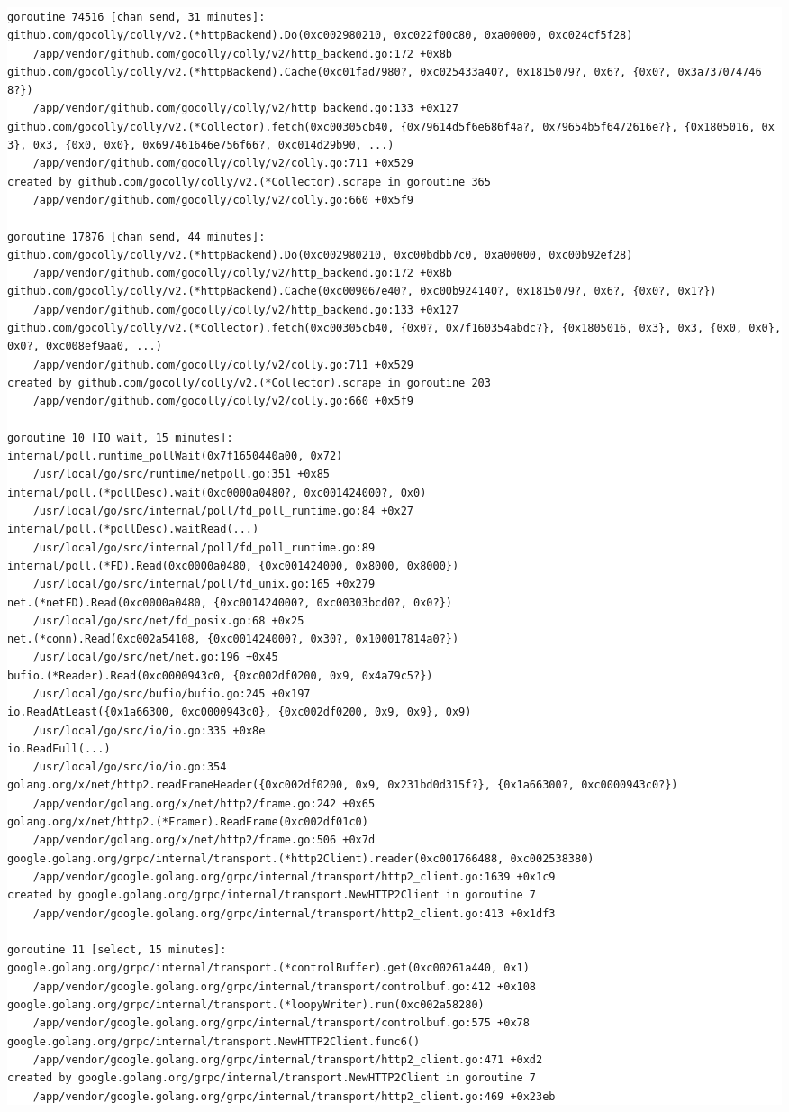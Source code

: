 ```
goroutine 74516 [chan send, 31 minutes]:
github.com/gocolly/colly/v2.(*httpBackend).Do(0xc002980210, 0xc022f00c80, 0xa00000, 0xc024cf5f28)
	/app/vendor/github.com/gocolly/colly/v2/http_backend.go:172 +0x8b
github.com/gocolly/colly/v2.(*httpBackend).Cache(0xc01fad7980?, 0xc025433a40?, 0x1815079?, 0x6?, {0x0?, 0x3a7370747468?})
	/app/vendor/github.com/gocolly/colly/v2/http_backend.go:133 +0x127
github.com/gocolly/colly/v2.(*Collector).fetch(0xc00305cb40, {0x79614d5f6e686f4a?, 0x79654b5f6472616e?}, {0x1805016, 0x3}, 0x3, {0x0, 0x0}, 0x697461646e756f66?, 0xc014d29b90, ...)
	/app/vendor/github.com/gocolly/colly/v2/colly.go:711 +0x529
created by github.com/gocolly/colly/v2.(*Collector).scrape in goroutine 365
	/app/vendor/github.com/gocolly/colly/v2/colly.go:660 +0x5f9

goroutine 17876 [chan send, 44 minutes]:
github.com/gocolly/colly/v2.(*httpBackend).Do(0xc002980210, 0xc00bdbb7c0, 0xa00000, 0xc00b92ef28)
	/app/vendor/github.com/gocolly/colly/v2/http_backend.go:172 +0x8b
github.com/gocolly/colly/v2.(*httpBackend).Cache(0xc009067e40?, 0xc00b924140?, 0x1815079?, 0x6?, {0x0?, 0x1?})
	/app/vendor/github.com/gocolly/colly/v2/http_backend.go:133 +0x127
github.com/gocolly/colly/v2.(*Collector).fetch(0xc00305cb40, {0x0?, 0x7f160354abdc?}, {0x1805016, 0x3}, 0x3, {0x0, 0x0}, 0x0?, 0xc008ef9aa0, ...)
	/app/vendor/github.com/gocolly/colly/v2/colly.go:711 +0x529
created by github.com/gocolly/colly/v2.(*Collector).scrape in goroutine 203
	/app/vendor/github.com/gocolly/colly/v2/colly.go:660 +0x5f9

goroutine 10 [IO wait, 15 minutes]:
internal/poll.runtime_pollWait(0x7f1650440a00, 0x72)
	/usr/local/go/src/runtime/netpoll.go:351 +0x85
internal/poll.(*pollDesc).wait(0xc0000a0480?, 0xc001424000?, 0x0)
	/usr/local/go/src/internal/poll/fd_poll_runtime.go:84 +0x27
internal/poll.(*pollDesc).waitRead(...)
	/usr/local/go/src/internal/poll/fd_poll_runtime.go:89
internal/poll.(*FD).Read(0xc0000a0480, {0xc001424000, 0x8000, 0x8000})
	/usr/local/go/src/internal/poll/fd_unix.go:165 +0x279
net.(*netFD).Read(0xc0000a0480, {0xc001424000?, 0xc00303bcd0?, 0x0?})
	/usr/local/go/src/net/fd_posix.go:68 +0x25
net.(*conn).Read(0xc002a54108, {0xc001424000?, 0x30?, 0x100017814a0?})
	/usr/local/go/src/net/net.go:196 +0x45
bufio.(*Reader).Read(0xc0000943c0, {0xc002df0200, 0x9, 0x4a79c5?})
	/usr/local/go/src/bufio/bufio.go:245 +0x197
io.ReadAtLeast({0x1a66300, 0xc0000943c0}, {0xc002df0200, 0x9, 0x9}, 0x9)
	/usr/local/go/src/io/io.go:335 +0x8e
io.ReadFull(...)
	/usr/local/go/src/io/io.go:354
golang.org/x/net/http2.readFrameHeader({0xc002df0200, 0x9, 0x231bd0d315f?}, {0x1a66300?, 0xc0000943c0?})
	/app/vendor/golang.org/x/net/http2/frame.go:242 +0x65
golang.org/x/net/http2.(*Framer).ReadFrame(0xc002df01c0)
	/app/vendor/golang.org/x/net/http2/frame.go:506 +0x7d
google.golang.org/grpc/internal/transport.(*http2Client).reader(0xc001766488, 0xc002538380)
	/app/vendor/google.golang.org/grpc/internal/transport/http2_client.go:1639 +0x1c9
created by google.golang.org/grpc/internal/transport.NewHTTP2Client in goroutine 7
	/app/vendor/google.golang.org/grpc/internal/transport/http2_client.go:413 +0x1df3

goroutine 11 [select, 15 minutes]:
google.golang.org/grpc/internal/transport.(*controlBuffer).get(0xc00261a440, 0x1)
	/app/vendor/google.golang.org/grpc/internal/transport/controlbuf.go:412 +0x108
google.golang.org/grpc/internal/transport.(*loopyWriter).run(0xc002a58280)
	/app/vendor/google.golang.org/grpc/internal/transport/controlbuf.go:575 +0x78
google.golang.org/grpc/internal/transport.NewHTTP2Client.func6()
	/app/vendor/google.golang.org/grpc/internal/transport/http2_client.go:471 +0xd2
created by google.golang.org/grpc/internal/transport.NewHTTP2Client in goroutine 7
	/app/vendor/google.golang.org/grpc/internal/transport/http2_client.go:469 +0x23eb
```